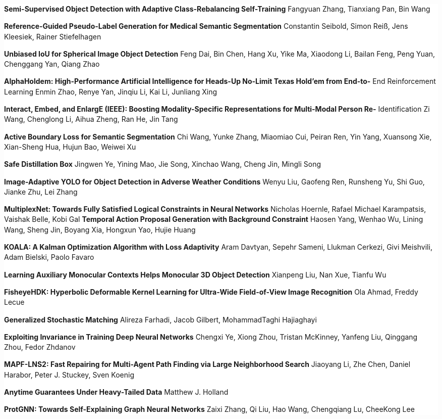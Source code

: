 **Semi-Supervised Object Detection with Adaptive Class-Rebalancing Self-Training**
Fangyuan Zhang, Tianxiang Pan, Bin Wang

**Reference-Guided Pseudo-Label Generation for Medical Semantic Segmentation**
Constantin Seibold, Simon Reiß, Jens Kleesiek, Rainer Stiefelhagen

**Unbiased IoU for Spherical Image Object Detection**
Feng Dai, Bin Chen, Hang Xu, Yike Ma, Xiaodong Li, Bailan Feng, Peng Yuan, Chenggang Yan, Qiang Zhao

**AlphaHoldem: High-Performance Artificial Intelligence for Heads-Up No-Limit Texas Hold’em from End-to-**
End Reinforcement Learning
Enmin Zhao, Renye Yan, Jinqiu Li, Kai Li, Junliang Xing

**Interact, Embed, and EnlargE (IEEE): Boosting Modality-Specific Representations for Multi-Modal Person Re-**
Identification
Zi Wang, Chenglong Li, Aihua Zheng, Ran He, Jin Tang

**Active Boundary Loss for Semantic Segmentation**
Chi Wang, Yunke Zhang, Miaomiao Cui, Peiran Ren, Yin Yang, Xuansong Xie, Xian-Sheng Hua, Hujun Bao, Weiwei Xu

**Safe Distillation Box**
Jingwen Ye, Yining Mao, Jie Song, Xinchao Wang, Cheng Jin, Mingli Song

**Image-Adaptive YOLO for Object Detection in Adverse Weather Conditions**
Wenyu Liu, Gaofeng Ren, Runsheng Yu, Shi Guo, Jianke Zhu, Lei Zhang

**MultiplexNet: Towards Fully Satisfied Logical Constraints in Neural Networks**
Nicholas Hoernle, Rafael Michael Karampatsis, Vaishak Belle, Kobi Gal
**Temporal Action Proposal Generation with Background Constraint**
Haosen Yang, Wenhao Wu, Lining Wang, Sheng Jin, Boyang Xia, Hongxun Yao, Hujie Huang

**KOALA: A Kalman Optimization Algorithm with Loss Adaptivity**
Aram Davtyan, Sepehr Sameni, Llukman Cerkezi, Givi Meishvili, Adam Bielski, Paolo Favaro

**Learning Auxiliary Monocular Contexts Helps Monocular 3D Object Detection**
Xianpeng Liu, Nan Xue, Tianfu Wu

**FisheyeHDK: Hyperbolic Deformable Kernel Learning for Ultra-Wide Field-of-View Image Recognition**
Ola Ahmad, Freddy Lecue

**Generalized Stochastic Matching**
Alireza Farhadi, Jacob Gilbert, MohammadTaghi Hajiaghayi

**Exploiting Invariance in Training Deep Neural Networks**
Chengxi Ye, Xiong Zhou, Tristan McKinney, Yanfeng Liu, Qinggang Zhou, Fedor Zhdanov

**MAPF-LNS2: Fast Repairing for Multi-Agent Path Finding via Large Neighborhood Search**
Jiaoyang Li, Zhe Chen, Daniel Harabor, Peter J. Stuckey, Sven Koenig

**Anytime Guarantees Under Heavy-Tailed Data**
Matthew J. Holland

**ProtGNN: Towards Self-Explaining Graph Neural Networks**
Zaixi Zhang, Qi Liu, Hao Wang, Chengqiang Lu, CheeKong Lee
